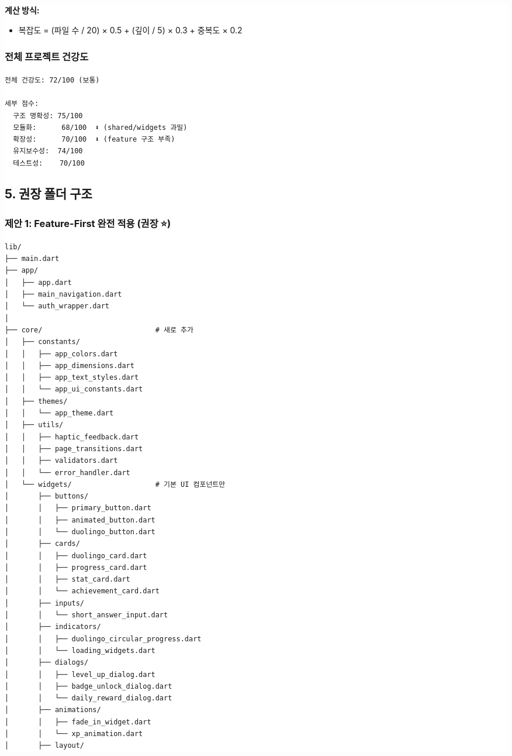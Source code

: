 **계산 방식:**
- 복잡도 = (파일 수 / 20) × 0.5 + (깊이 / 5) × 0.3 + 중복도 × 0.2

### 전체 프로젝트 건강도

```
전체 건강도: 72/100 (보통)

세부 점수:
  구조 명확성: 75/100
  모듈화:      68/100  ⬇️ (shared/widgets 과밀)
  확장성:      70/100  ⬇️ (feature 구조 부족)
  유지보수성:  74/100
  테스트성:    70/100
```

## 5. 권장 폴더 구조

### 제안 1: Feature-First 완전 적용 (권장 ⭐)

```
lib/
├── main.dart
├── app/
│   ├── app.dart
│   ├── main_navigation.dart
│   └── auth_wrapper.dart
│
├── core/                           # 새로 추가
│   ├── constants/
│   │   ├── app_colors.dart
│   │   ├── app_dimensions.dart
│   │   ├── app_text_styles.dart
│   │   └── app_ui_constants.dart
│   ├── themes/
│   │   └── app_theme.dart
│   ├── utils/
│   │   ├── haptic_feedback.dart
│   │   ├── page_transitions.dart
│   │   ├── validators.dart
│   │   └── error_handler.dart
│   └── widgets/                    # 기본 UI 컴포넌트만
│       ├── buttons/
│       │   ├── primary_button.dart
│       │   ├── animated_button.dart
│       │   └── duolingo_button.dart
│       ├── cards/
│       │   ├── duolingo_card.dart
│       │   ├── progress_card.dart
│       │   ├── stat_card.dart
│       │   └── achievement_card.dart
│       ├── inputs/
│       │   └── short_answer_input.dart
│       ├── indicators/
│       │   ├── duolingo_circular_progress.dart
│       │   └── loading_widgets.dart
│       ├── dialogs/
│       │   ├── level_up_dialog.dart
│       │   ├── badge_unlock_dialog.dart
│       │   └── daily_reward_dialog.dart
│       ├── animations/
│       │   ├── fade_in_widget.dart
│       │   └── xp_animation.dart
│       ├── layout/
```